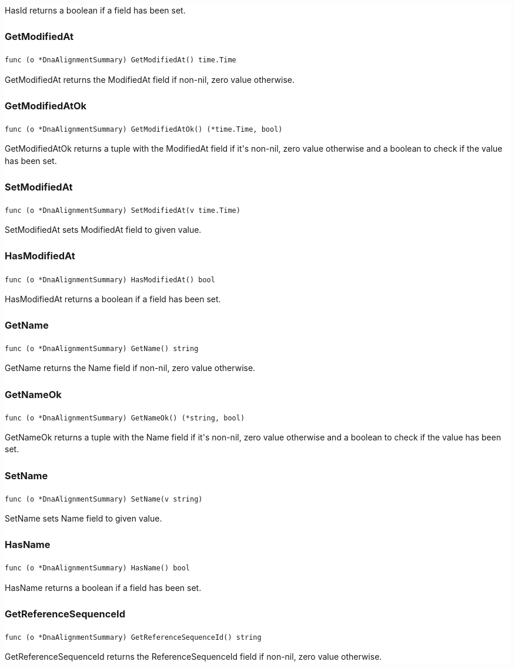HasId returns a boolean if a field has been set.

### GetModifiedAt

`func (o *DnaAlignmentSummary) GetModifiedAt() time.Time`

GetModifiedAt returns the ModifiedAt field if non-nil, zero value otherwise.

### GetModifiedAtOk

`func (o *DnaAlignmentSummary) GetModifiedAtOk() (*time.Time, bool)`

GetModifiedAtOk returns a tuple with the ModifiedAt field if it's non-nil, zero value otherwise
and a boolean to check if the value has been set.

### SetModifiedAt

`func (o *DnaAlignmentSummary) SetModifiedAt(v time.Time)`

SetModifiedAt sets ModifiedAt field to given value.

### HasModifiedAt

`func (o *DnaAlignmentSummary) HasModifiedAt() bool`

HasModifiedAt returns a boolean if a field has been set.

### GetName

`func (o *DnaAlignmentSummary) GetName() string`

GetName returns the Name field if non-nil, zero value otherwise.

### GetNameOk

`func (o *DnaAlignmentSummary) GetNameOk() (*string, bool)`

GetNameOk returns a tuple with the Name field if it's non-nil, zero value otherwise
and a boolean to check if the value has been set.

### SetName

`func (o *DnaAlignmentSummary) SetName(v string)`

SetName sets Name field to given value.

### HasName

`func (o *DnaAlignmentSummary) HasName() bool`

HasName returns a boolean if a field has been set.

### GetReferenceSequenceId

`func (o *DnaAlignmentSummary) GetReferenceSequenceId() string`

GetReferenceSequenceId returns the ReferenceSequenceId field if non-nil, zero value otherwise.
